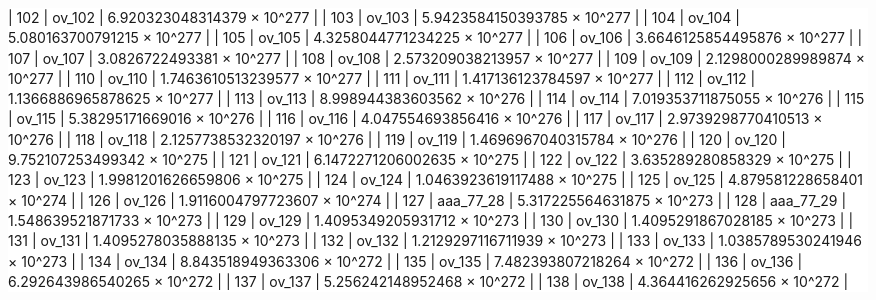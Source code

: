 | 102 | ov_102 | 6.920323048314379 × 10^277 |
| 103 | ov_103 | 5.9423584150393785 × 10^277 |
| 104 | ov_104 | 5.080163700791215 × 10^277 |
| 105 | ov_105 | 4.3258044771234225 × 10^277 |
| 106 | ov_106 | 3.6646125854495876 × 10^277 |
| 107 | ov_107 | 3.0826722493381 × 10^277 |
| 108 | ov_108 | 2.573209038213957 × 10^277 |
| 109 | ov_109 | 2.1298000289989874 × 10^277 |
| 110 | ov_110 | 1.7463610513239577 × 10^277 |
| 111 | ov_111 | 1.417136123784597 × 10^277 |
| 112 | ov_112 | 1.1366886965878625 × 10^277 |
| 113 | ov_113 | 8.998944383603562 × 10^276 |
| 114 | ov_114 | 7.019353711875055 × 10^276 |
| 115 | ov_115 | 5.38295171669016 × 10^276 |
| 116 | ov_116 | 4.047554693856416 × 10^276 |
| 117 | ov_117 | 2.9739298770410513 × 10^276 |
| 118 | ov_118 | 2.1257738532320197 × 10^276 |
| 119 | ov_119 | 1.4696967040315784 × 10^276 |
| 120 | ov_120 | 9.752107253499342 × 10^275 |
| 121 | ov_121 | 6.1472271206002635 × 10^275 |
| 122 | ov_122 | 3.635289280858329 × 10^275 |
| 123 | ov_123 | 1.9981201626659806 × 10^275 |
| 124 | ov_124 | 1.0463923619117488 × 10^275 |
| 125 | ov_125 | 4.879581228658401 × 10^274 |
| 126 | ov_126 | 1.9116004797723607 × 10^274 |
| 127 | aaa_77_28 | 5.317225564631875 × 10^273 |
| 128 | aaa_77_29 | 1.548639521871733 × 10^273 |
| 129 | ov_129 | 1.4095349205931712 × 10^273 |
| 130 | ov_130 | 1.4095291867028185 × 10^273 |
| 131 | ov_131 | 1.4095278035888135 × 10^273 |
| 132 | ov_132 | 1.2129297116711939 × 10^273 |
| 133 | ov_133 | 1.0385789530241946 × 10^273 |
| 134 | ov_134 | 8.843518949363306 × 10^272 |
| 135 | ov_135 | 7.482393807218264 × 10^272 |
| 136 | ov_136 | 6.292643986540265 × 10^272 |
| 137 | ov_137 | 5.256242148952468 × 10^272 |
| 138 | ov_138 | 4.364416262925656 × 10^272 |